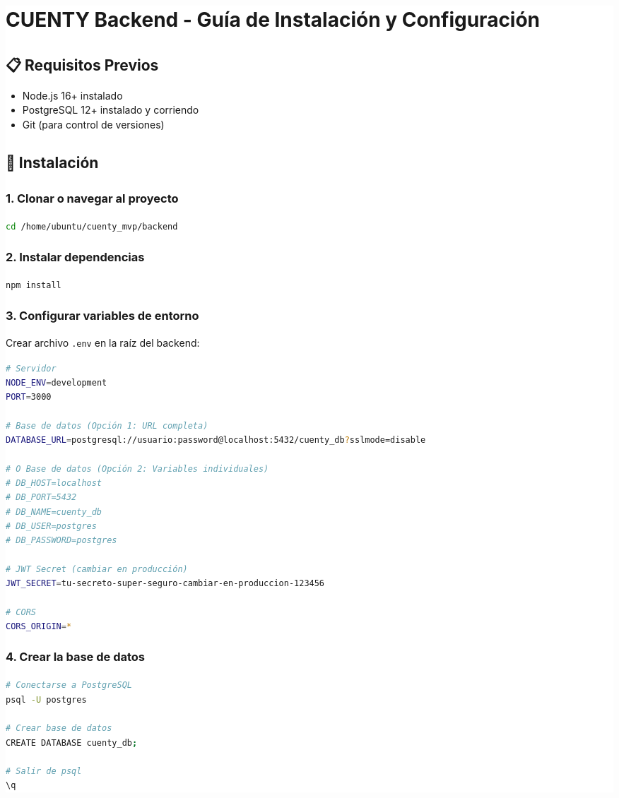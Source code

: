 # CUENTY Backend - Guía de Instalación y Configuración

## 📋 Requisitos Previos

- Node.js 16+ instalado
- PostgreSQL 12+ instalado y corriendo
- Git (para control de versiones)

## 🚀 Instalación

### 1. Clonar o navegar al proyecto

```bash
cd /home/ubuntu/cuenty_mvp/backend
```

### 2. Instalar dependencias

```bash
npm install
```

### 3. Configurar variables de entorno

Crear archivo `.env` en la raíz del backend:

```bash
# Servidor
NODE_ENV=development
PORT=3000

# Base de datos (Opción 1: URL completa)
DATABASE_URL=postgresql://usuario:password@localhost:5432/cuenty_db?sslmode=disable

# O Base de datos (Opción 2: Variables individuales)
# DB_HOST=localhost
# DB_PORT=5432
# DB_NAME=cuenty_db
# DB_USER=postgres
# DB_PASSWORD=postgres

# JWT Secret (cambiar en producción)
JWT_SECRET=tu-secreto-super-seguro-cambiar-en-produccion-123456

# CORS
CORS_ORIGIN=*
```

### 4. Crear la base de datos

```bash
# Conectarse a PostgreSQL
psql -U postgres

# Crear base de datos
CREATE DATABASE cuenty_db;

# Salir de psql
\q
```
